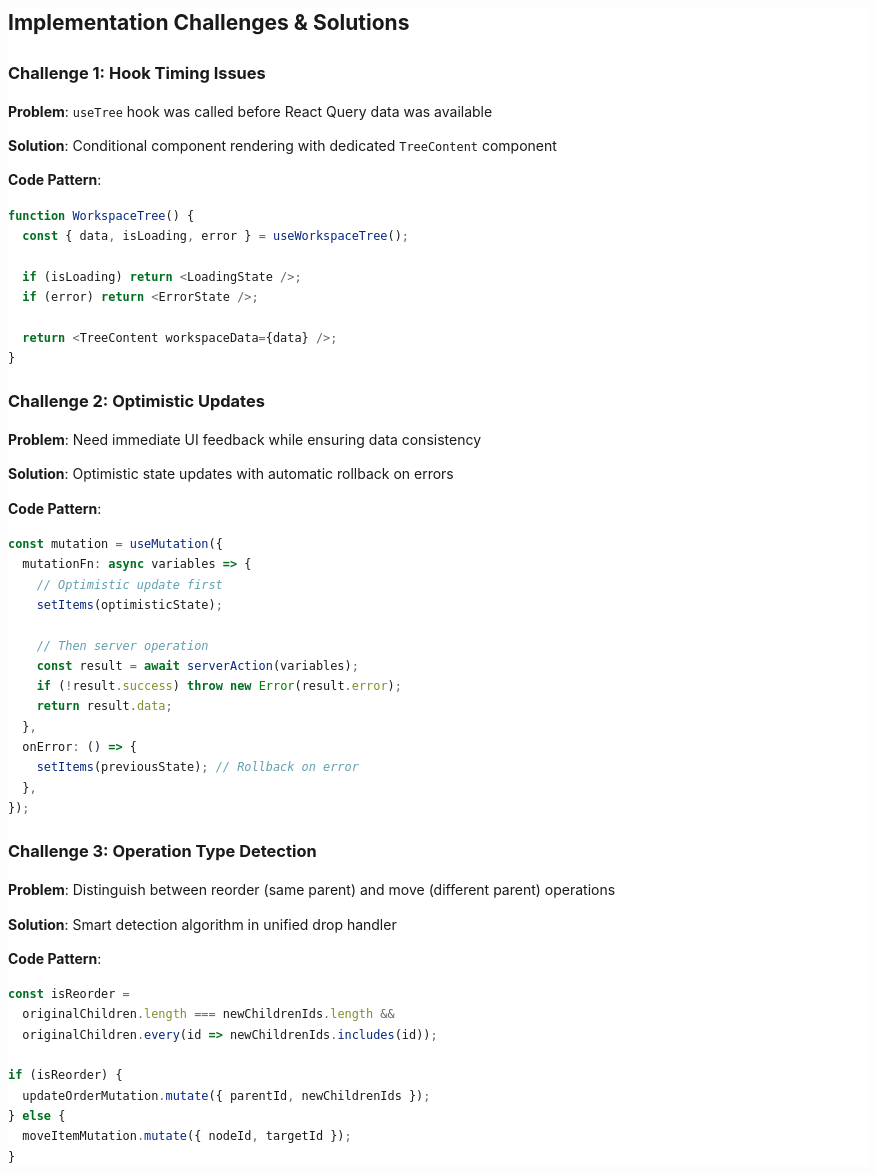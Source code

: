 ## Implementation Challenges & Solutions

### Challenge 1: Hook Timing Issues

**Problem**: `useTree` hook was called before React Query data was available

**Solution**: Conditional component rendering with dedicated `TreeContent` component

**Code Pattern**:

```typescript
function WorkspaceTree() {
  const { data, isLoading, error } = useWorkspaceTree();

  if (isLoading) return <LoadingState />;
  if (error) return <ErrorState />;

  return <TreeContent workspaceData={data} />;
}
```

### Challenge 2: Optimistic Updates

**Problem**: Need immediate UI feedback while ensuring data consistency

**Solution**: Optimistic state updates with automatic rollback on errors

**Code Pattern**:

```typescript
const mutation = useMutation({
  mutationFn: async variables => {
    // Optimistic update first
    setItems(optimisticState);

    // Then server operation
    const result = await serverAction(variables);
    if (!result.success) throw new Error(result.error);
    return result.data;
  },
  onError: () => {
    setItems(previousState); // Rollback on error
  },
});
```

### Challenge 3: Operation Type Detection

**Problem**: Distinguish between reorder (same parent) and move (different parent) operations

**Solution**: Smart detection algorithm in unified drop handler

**Code Pattern**:

```typescript
const isReorder =
  originalChildren.length === newChildrenIds.length &&
  originalChildren.every(id => newChildrenIds.includes(id));

if (isReorder) {
  updateOrderMutation.mutate({ parentId, newChildrenIds });
} else {
  moveItemMutation.mutate({ nodeId, targetId });
}
```
